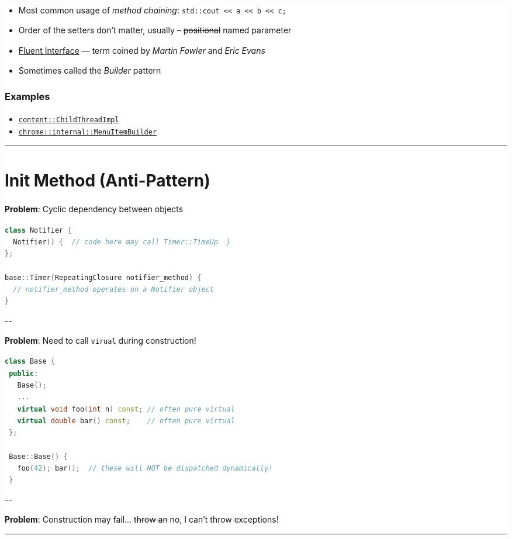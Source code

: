 * Most common usage of _method chaining_: `std::cout << a << b << c;`

* Order of the setters don’t matter, usually – ~~positional~~ named parameter

* [Fluent Interface][] — term coined by _Martin Fowler_ and _Eric Evans_

* Sometimes called the _Builder_ pattern

### Examples

- [`content::ChildThreadImpl`](https://source.chromium.org/chromium/chromium/src/+/master:content/child/child_thread_impl.h;l=298)
- [`chrome::internal::MenuItemBuilder`](https://source.chromium.org/chromium/chromium/src/+/master:chrome/browser/ui/cocoa/main_menu_builder.h;l=47)


[Fluent Interface]: https://www.martinfowler.com/bliki/FluentInterface.HTML

---

# Init Method **(Anti-Pattern)**

**Problem**: Cyclic dependency between objects


``` c++
class Notifier {
  Notifier() {  // code here may call Timer::TimeUp  }
};

base::Timer(RepeatingClosure notifier_method) {
  // notifier_method operates on a Notifier object
}
```

--

**Problem**: Need to call `virual` during construction!

``` c++
class Base {
 public:
   Base();
   ...
   virtual void foo(int n) const; // often pure virtual
   virtual double bar() const;    // often pure virtual
 };

 Base::Base() {
   foo(42); bar();  // these will NOT be dispatched dynamically!
 }
```

--

**Problem**: Construction may fail... ~~throw an~~ no, I can’t throw exceptions!

---


[erase-remove-eg]: https://source.chromium.org/chromium/chromium/src/+/master:chrome/browser/ui/webui/settings/site_settings_helper.cc;l=735?q=chrome%2Fbrowser%2Fui%2Fwebui%2Fsettings%2Fsite_settings_helper.cc&ss=chromium
[covariant]: https://en.wikipedia.org/wiki/Covariant_return_type